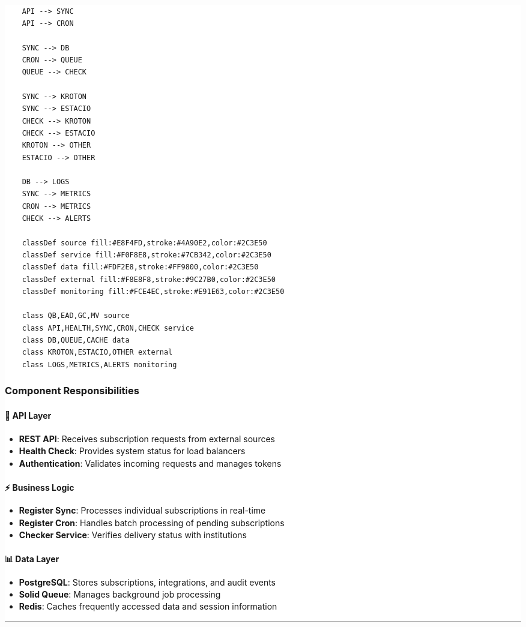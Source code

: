 ```mermaid
    API --> SYNC
    API --> CRON
    
    SYNC --> DB
    CRON --> QUEUE
    QUEUE --> CHECK
    
    SYNC --> KROTON
    SYNC --> ESTACIO
    CHECK --> KROTON
    CHECK --> ESTACIO
    KROTON --> OTHER
    ESTACIO --> OTHER
    
    DB --> LOGS
    SYNC --> METRICS
    CRON --> METRICS
    CHECK --> ALERTS
    
    classDef source fill:#E8F4FD,stroke:#4A90E2,color:#2C3E50
    classDef service fill:#F0F8E8,stroke:#7CB342,color:#2C3E50
    classDef data fill:#FDF2E8,stroke:#FF9800,color:#2C3E50
    classDef external fill:#F8E8F8,stroke:#9C27B0,color:#2C3E50
    classDef monitoring fill:#FCE4EC,stroke:#E91E63,color:#2C3E50
    
    class QB,EAD,GC,MV source
    class API,HEALTH,SYNC,CRON,CHECK service
    class DB,QUEUE,CACHE data
    class KROTON,ESTACIO,OTHER external
    class LOGS,METRICS,ALERTS monitoring
```

### Component Responsibilities

#### 🔌 API Layer
- **REST API**: Receives subscription requests from external sources
- **Health Check**: Provides system status for load balancers
- **Authentication**: Validates incoming requests and manages tokens

#### ⚡ Business Logic
- **Register Sync**: Processes individual subscriptions in real-time
- **Register Cron**: Handles batch processing of pending subscriptions  
- **Checker Service**: Verifies delivery status with institutions

#### 📊 Data Layer
- **PostgreSQL**: Stores subscriptions, integrations, and audit events
- **Solid Queue**: Manages background job processing
- **Redis**: Caches frequently accessed data and session information

---
